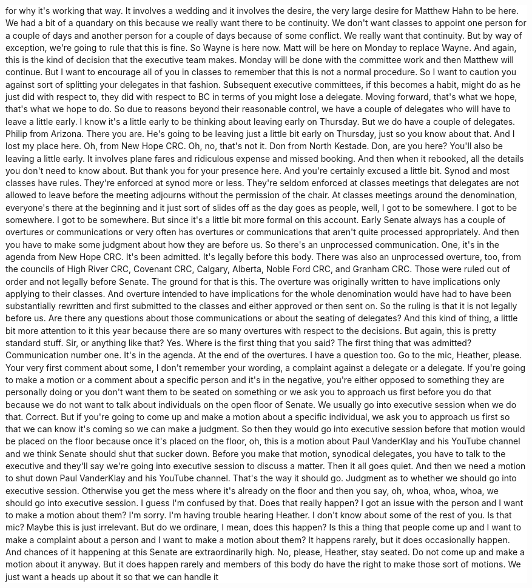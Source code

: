 for why it's working that way. It involves a wedding and it involves the desire, the very large desire for Matthew Hahn to be here. We had a bit of a quandary on this because we really want there to be continuity. We don't want classes to appoint one person for a couple of days and another person for a couple of days because of some conflict. We really want that continuity. But by way of exception, we're going to rule that this is fine. So Wayne is here now. Matt will be here on Monday to replace Wayne. And again, this is the kind of decision that the executive team makes. Monday will be done with the committee work and then Matthew will continue. But I want to encourage all of you in classes to remember that this is not a normal procedure. So I want to caution you against sort of splitting your delegates in that fashion. Subsequent executive committees, if this becomes a habit, might do as he just did with respect to, they did with respect to BC in terms of you might lose a delegate. Moving forward, that's what we hope, that's what we hope to do. So due to reasons beyond their reasonable control, we have a couple of delegates who will have to leave a little early. I know it's a little early to be thinking about leaving early on Thursday. But we do have a couple of delegates. Philip from Arizona. There you are. He's going to be leaving just a little bit early on Thursday, just so you know about that. And I lost my place here. Oh, from New Hope CRC. Oh, no, that's not it. Don from North Kestade. Don, are you here? You'll also be leaving a little early. It involves plane fares and ridiculous expense and missed booking. And then when it rebooked, all the details you don't need to know about. But thank you for your presence here. And you're certainly excused a little bit. Synod and most classes have rules. They're enforced at synod more or less. They're seldom enforced at classes meetings that delegates are not allowed to leave before the meeting adjourns without the permission of the chair. At classes meetings around the denomination, everyone's there at the beginning and it just sort of slides off as the day goes as people, well, I got to be somewhere. I got to be somewhere. I got to be somewhere. But since it's a little bit more formal on this account. Early Senate always has a couple of overtures or communications or very often has overtures or communications that aren't quite processed appropriately. And then you have to make some judgment about how they are before us. So there's an unprocessed communication. One, it's in the agenda from New Hope CRC. It's been admitted. It's legally before this body. There was also an unprocessed overture, too, from the councils of High River CRC, Covenant CRC, Calgary, Alberta, Noble Ford CRC, and Granham CRC. Those were ruled out of order and not legally before Senate. The ground for that is this. The overture was originally written to have implications only applying to their classes. And overture intended to have implications for the whole denomination would have had to have been substantially rewritten and first submitted to the classes and either approved or then sent on. So the ruling is that it is not legally before us. Are there any questions about those communications or about the seating of delegates? And this kind of thing, a little bit more attention to it this year because there are so many overtures with respect to the decisions. But again, this is pretty standard stuff. Sir, or anything like that? Yes. Where is the first thing that you said? The first thing that was admitted? Communication number one. It's in the agenda. At the end of the overtures. I have a question too. Go to the mic, Heather, please. Your very first comment about some, I don't remember your wording, a complaint against a delegate or a delegate. If you're going to make a motion or a comment about a specific person and it's in the negative, you're either opposed to something they are personally doing or you don't want them to be seated on something or we ask you to approach us first before you do that because we do not want to talk about individuals on the open floor of Senate. We usually go into executive session when we do that. Correct. But if you're going to come up and make a motion about a specific individual, we ask you to approach us first so that we can know it's coming so we can make a judgment. So then they would go into executive session before that motion would be placed on the floor because once it's placed on the floor, oh, this is a motion about Paul VanderKlay and his YouTube channel and we think Senate should shut that sucker down. Before you make that motion, synodical delegates, you have to talk to the executive and they'll say we're going into executive session to discuss a matter. Then it all goes quiet. And then we need a motion to shut down Paul VanderKlay and his YouTube channel. That's the way it should go. Judgment as to whether we should go into executive session. Otherwise you get the mess where it's already on the floor and then you say, oh, whoa, whoa, whoa, we should go into executive session. I guess I'm confused by that. Does that really happen? I got an issue with the person and I want to make a motion about them? I'm sorry. I'm having trouble hearing Heather. I don't know about some of the rest of you. Is that mic? Maybe this is just irrelevant. But do we ordinare, I mean, does this happen? Is this a thing that people come up and I want to make a complaint about a person and I want to make a motion about them? It happens rarely, but it does occasionally happen. And chances of it happening at this Senate are extraordinarily high. No, please, Heather, stay seated. Do not come up and make a motion about it anyway. But it does happen rarely and members of this body do have the right to make those sort of motions. We just want a heads up about it so that we can handle it